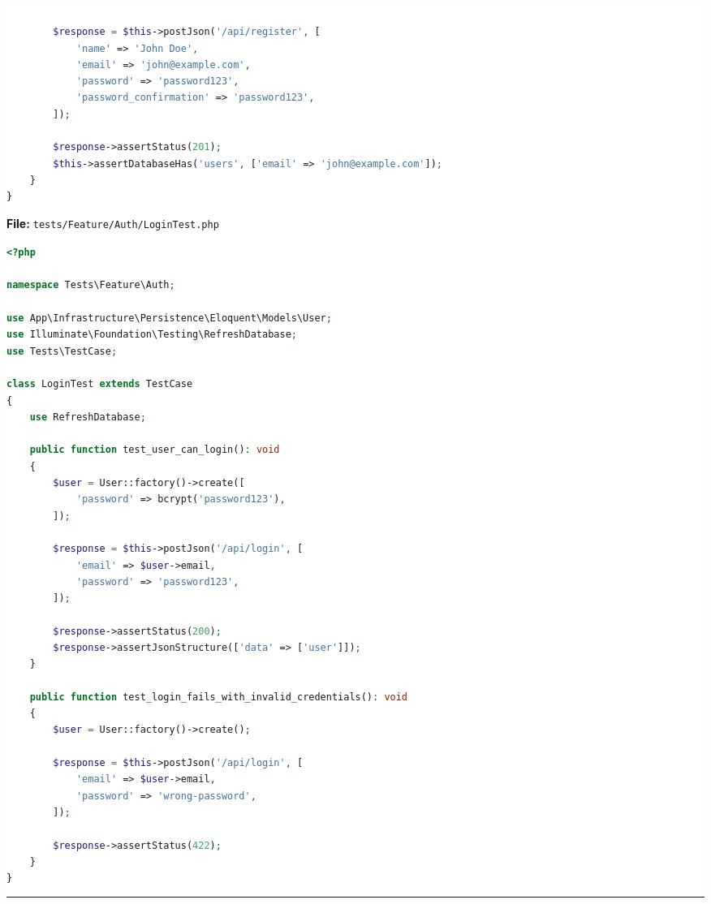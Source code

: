 ```php

        $response = $this->postJson('/api/register', [
            'name' => 'John Doe',
            'email' => 'john@example.com',
            'password' => 'password123',
            'password_confirmation' => 'password123',
        ]);

        $response->assertStatus(201);
        $this->assertDatabaseHas('users', ['email' => 'john@example.com']);
    }
}
```

**File:** `tests/Feature/Auth/LoginTest.php`

```php
<?php

namespace Tests\Feature\Auth;

use App\Infrastructure\Persistence\Eloquent\Models\User;
use Illuminate\Foundation\Testing\RefreshDatabase;
use Tests\TestCase;

class LoginTest extends TestCase
{
    use RefreshDatabase;

    public function test_user_can_login(): void
    {
        $user = User::factory()->create([
            'password' => bcrypt('password123'),
        ]);

        $response = $this->postJson('/api/login', [
            'email' => $user->email,
            'password' => 'password123',
        ]);

        $response->assertStatus(200);
        $response->assertJsonStructure(['data' => ['user']]);
    }

    public function test_login_fails_with_invalid_credentials(): void
    {
        $user = User::factory()->create();

        $response = $this->postJson('/api/login', [
            'email' => $user->email,
            'password' => 'wrong-password',
        ]);

        $response->assertStatus(422);
    }
}
```

---